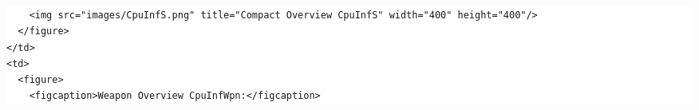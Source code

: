         <img src="images/CpuInfS.png" title="Compact Overview CpuInfS" width="400" height="400"/>
      </figure>
    </td>
    <td>
      <figure>
        <figcaption>Weapon Overview CpuInfWpn:</figcaption>